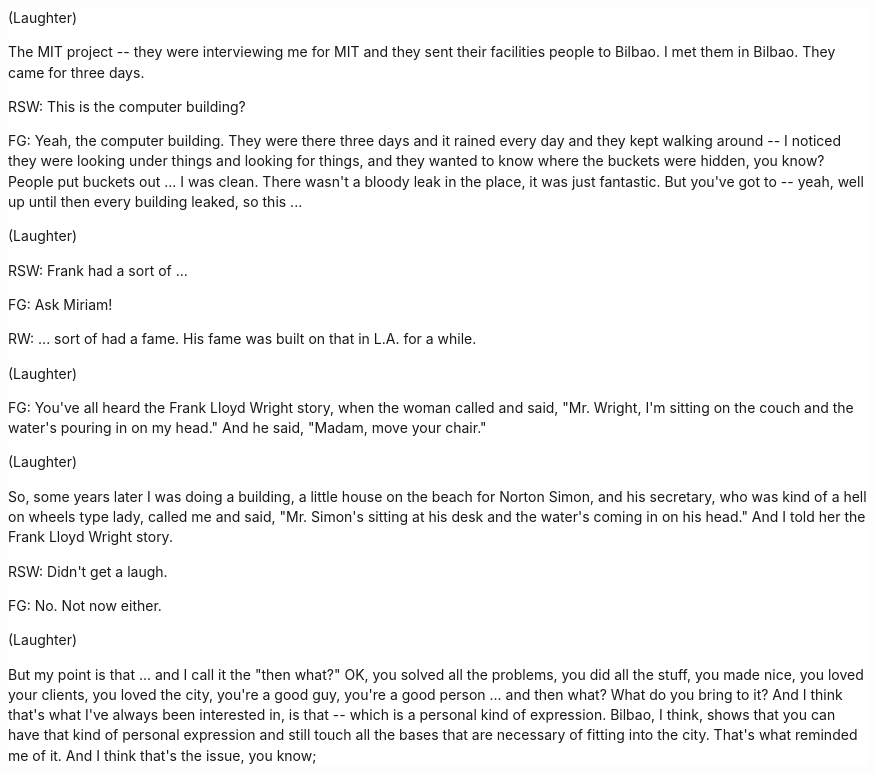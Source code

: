 (Laughter)

The MIT project -- they were interviewing me for MIT
and they sent their facilities people to Bilbao.
I met them in Bilbao.
They came for three days.

RSW: This is the computer building?

FG: Yeah, the computer building.
They were there three days and it rained every day
and they kept walking around --
I noticed they were looking under things
and looking for things,
and they wanted to know where the buckets were hidden, you know?
People put buckets out ...
I was clean. There wasn&#39;t a bloody leak in the place,
it was just fantastic.
But you&#39;ve got to --
yeah, well up until then every building leaked, so this ...

(Laughter)


RSW: Frank had a sort of ...

FG: Ask Miriam!

RW: ... sort of had a fame. His fame was built on that in L.A. for a while.

(Laughter)


FG: You&#39;ve all heard the Frank Lloyd Wright story,
when the woman called and said,
&quot;Mr. Wright, I&#39;m sitting on the couch
and the water&#39;s pouring in on my head.&quot;
And he said, &quot;Madam, move your chair.&quot;

(Laughter)

So, some years later I was doing a building,
a little house on the beach for Norton Simon,
and his secretary, who was kind of a hell on wheels type lady,
called me and said,
&quot;Mr. Simon&#39;s sitting at his desk
and the water&#39;s coming in on his head.&quot;
And I told her the Frank Lloyd Wright story.

RSW: Didn&#39;t get a laugh.

FG: No. Not now either.

(Laughter)

But my point is that ... and I call it the &quot;then what?&quot;
OK, you solved all the problems,
you did all the stuff, you made nice,
you loved your clients,
you loved the city,
you&#39;re a good guy, you&#39;re a good person ...
and then what?
What do you bring to it?
And I think that&#39;s what I&#39;ve always been interested in,
is that -- which is a personal kind of expression.
Bilbao, I think, shows that you can have
that kind of personal expression
and still touch all the bases that are necessary
of fitting into the city.
That&#39;s what reminded me of it.
And I think that&#39;s the issue, you know;